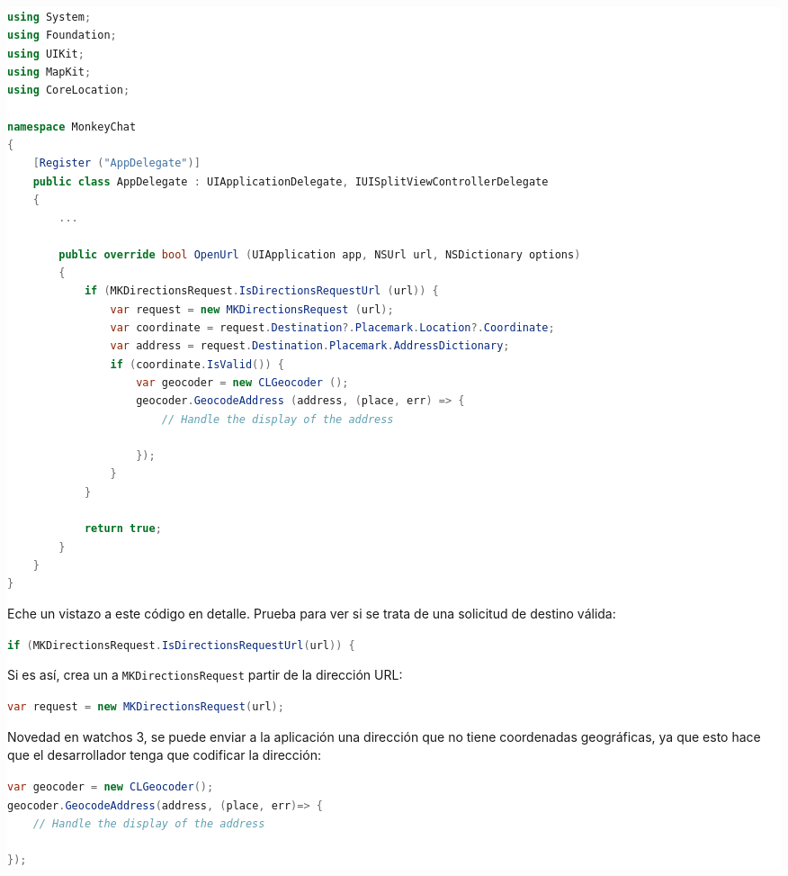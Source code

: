 ```csharp
using System;
using Foundation;
using UIKit;
using MapKit;
using CoreLocation;

namespace MonkeyChat
{
    [Register ("AppDelegate")]
    public class AppDelegate : UIApplicationDelegate, IUISplitViewControllerDelegate
    {
        ...

        public override bool OpenUrl (UIApplication app, NSUrl url, NSDictionary options)
        {
            if (MKDirectionsRequest.IsDirectionsRequestUrl (url)) {
                var request = new MKDirectionsRequest (url);
                var coordinate = request.Destination?.Placemark.Location?.Coordinate;
                var address = request.Destination.Placemark.AddressDictionary;
                if (coordinate.IsValid()) {
                    var geocoder = new CLGeocoder ();
                    geocoder.GeocodeAddress (address, (place, err) => {
                        // Handle the display of the address

                    });
                }
            }

            return true;
        }
    }
}
```

Eche un vistazo a este código en detalle. Prueba para ver si se trata de una solicitud de destino válida:

```csharp
if (MKDirectionsRequest.IsDirectionsRequestUrl(url)) {
```

Si es así, crea un a `MKDirectionsRequest` partir de la dirección URL:

```csharp
var request = new MKDirectionsRequest(url);
```

Novedad en watchos 3, se puede enviar a la aplicación una dirección que no tiene coordenadas geográficas, ya que esto hace que el desarrollador tenga que codificar la dirección:

```csharp
var geocoder = new CLGeocoder();
geocoder.GeocodeAddress(address, (place, err)=> {
    // Handle the display of the address

});

```
